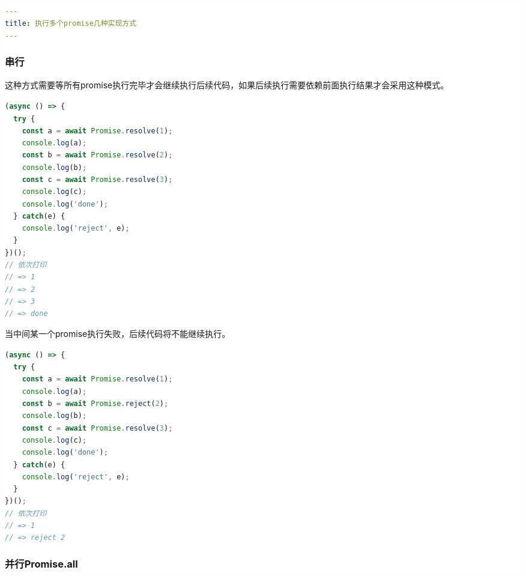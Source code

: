 ```yaml
---
title: 执行多个promise几种实现方式
---
```


### 串行

这种方式需要等所有promise执行完毕才会继续执行后续代码，如果后续执行需要依赖前面执行结果才会采用这种模式。

```js
(async () => {
  try {
    const a = await Promise.resolve(1);
    console.log(a);
    const b = await Promise.resolve(2);
    console.log(b);
    const c = await Promise.resolve(3);
    console.log(c);
    console.log('done');
  } catch(e) {
    console.log('reject', e);
  }
})();
// 依次打印
// => 1
// => 2
// => 3
// => done
```

当中间某一个promise执行失败，后续代码将不能继续执行。

```js
(async () => {
  try {
    const a = await Promise.resolve(1);
    console.log(a);
    const b = await Promise.reject(2);
    console.log(b);
    const c = await Promise.resolve(3);
    console.log(c);
    console.log('done');
  } catch(e) {
    console.log('reject', e);
  }
})();
// 依次打印
// => 1
// => reject 2
```

### 并行Promise.all

